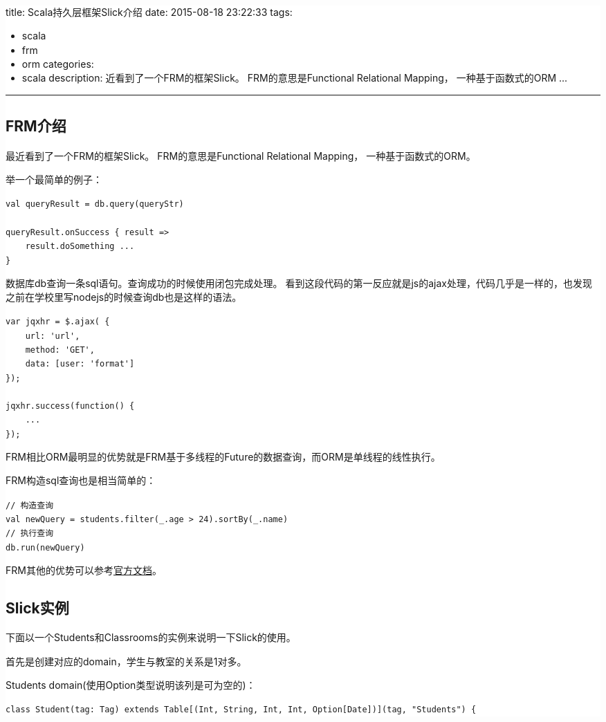 title: Scala持久层框架Slick介绍
date: 2015-08-18 23:22:33
tags:
- scala
- frm
- orm
categories:
- scala
description: 近看到了一个FRM的框架Slick。 FRM的意思是Functional Relational Mapping， 一种基于函数式的ORM ...

---------------

## FRM介绍 ##

最近看到了一个FRM的框架Slick。 FRM的意思是Functional Relational Mapping， 一种基于函数式的ORM。

举一个最简单的例子：

    val queryResult = db.query(queryStr)

    queryResult.onSuccess { result =>
        result.doSomething ...
    }

数据库db查询一条sql语句。查询成功的时候使用闭包完成处理。 看到这段代码的第一反应就是js的ajax处理，代码几乎是一样的，也发现之前在学校里写nodejs的时候查询db也是这样的语法。

	var jqxhr = $.ajax( {
    	url: 'url',
        method: 'GET',
        data: [user: 'format']
    });
    
    jqxhr.success(function() {
    	...
    });
    
FRM相比ORM最明显的优势就是FRM基于多线程的Future的数据查询，而ORM是单线程的线性执行。

FRM构造sql查询也是相当简单的：

	// 构造查询
	val newQuery = students.filter(_.age > 24).sortBy(_.name)
    // 执行查询
    db.run(newQuery)
    
FRM其他的优势可以参考[官方文档](http://slick.typesafe.com/doc/3.0.1/introduction.html#functional-relational-mapping)。

## Slick实例 ##

下面以一个Students和Classrooms的实例来说明一下Slick的使用。

首先是创建对应的domain，学生与教室的关系是1对多。

Students domain(使用Option类型说明该列是可为空的)：

	class Student(tag: Tag) extends Table[(Int, String, Int, Int, Option[Date])](tag, "Students") {
